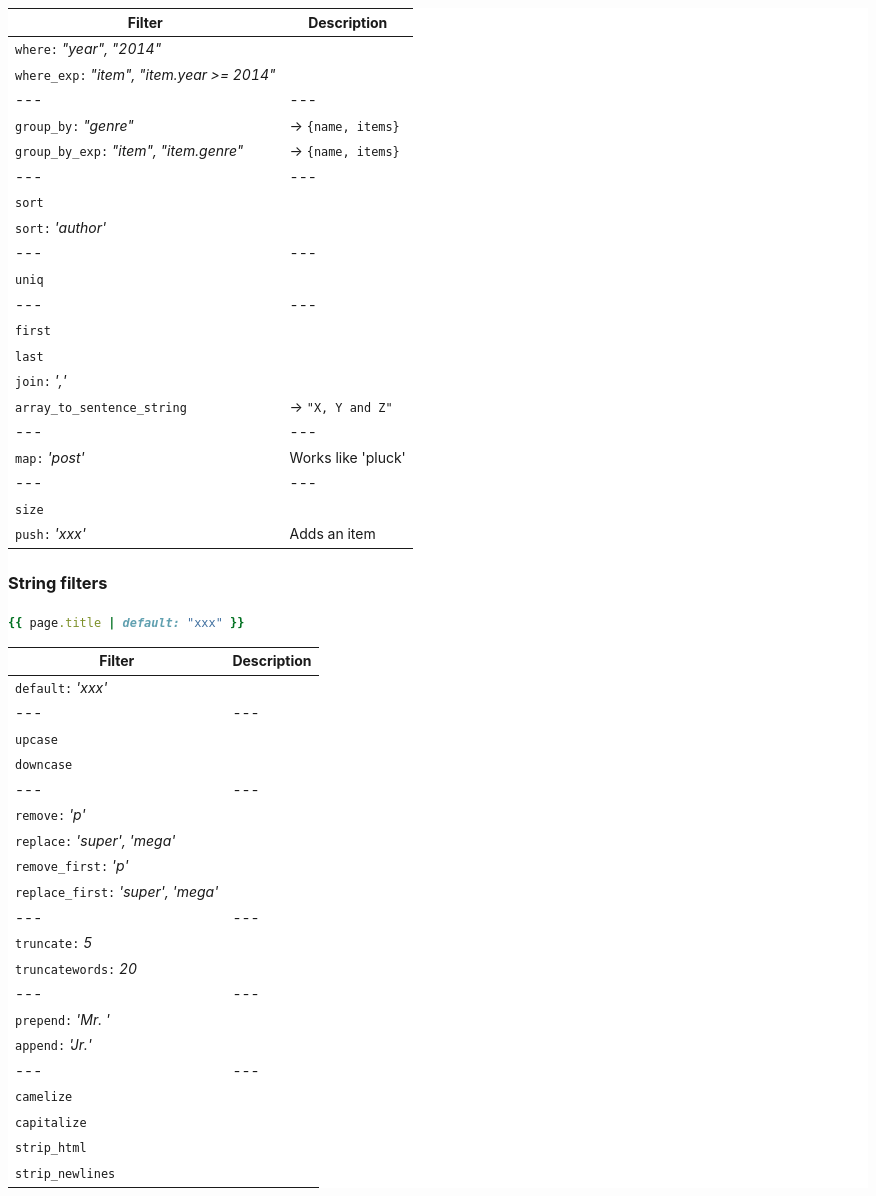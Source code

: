 | Filter                                     | Description        |
| ------------------------------------------ | ------------------ |
| `where:` _"year", "2014"_                  |                    |
| `where_exp:` _"item", "item.year >= 2014"_ |                    |
| ---                                        | ---                |
| `group_by:` _"genre"_                      | → `{name, items}`  |
| `group_by_exp:` _"item", "item.genre"_     | → `{name, items}`  |
| ---                                        | ---                |
| `sort`                                     |                    |
| `sort:` _'author'_                         |                    |
| ---                                        | ---                |
| `uniq`                                     |                    |
| ---                                        | ---                |
| `first`                                    |                    |
| `last`                                     |                    |
| `join:` _','_                              |                    |
| `array_to_sentence_string`                 | → `"X, Y and Z"`   |
| ---                                        | ---                |
| `map:` _'post'_                            | Works like 'pluck' |
| ---                                        | ---                |
| `size`                                     |                    |
| `push:` _'xxx'_                            | Adds an item       |

### String filters

```ruby
{{ page.title | default: "xxx" }}
```



| Filter                             | Description |
| ---------------------------------- | ----------- |
| `default:` _'xxx'_                 |             |
| ---                                | ---         |
| `upcase`                           |             |
| `downcase`                         |             |
| ---                                | ---         |
| `remove:` _'p'_                    |             |
| `replace:` _'super', 'mega'_       |             |
| `remove_first:` _'p'_              |             |
| `replace_first:` _'super', 'mega'_ |             |
| ---                                | ---         |
| `truncate:` _5_                    |             |
| `truncatewords:` _20_              |             |
| ---                                | ---         |
| `prepend:` _'Mr. '_                |             |
| `append:` _'Jr.'_                  |             |
| ---                                | ---         |
| `camelize`                         |             |
| `capitalize`                       |             |
| `strip_html`                       |             |
| `strip_newlines`                   |             |